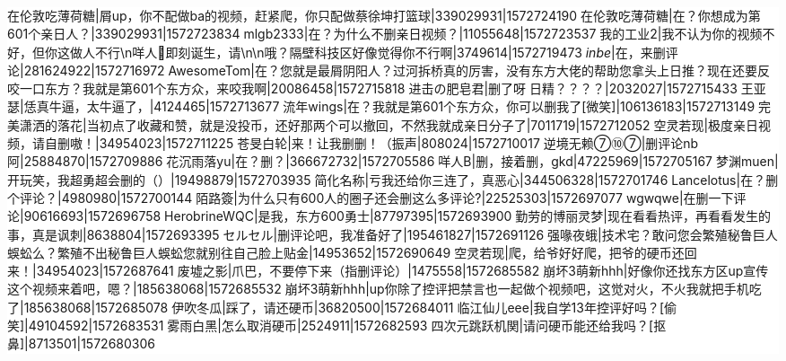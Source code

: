 在伦敦吃薄荷糖|屑up，你不配做ba的视频，赶紧爬，你只配做蔡徐坤打篮球|339029931|1572724190
在伦敦吃薄荷糖|在？你想成为第601个亲日人？|339029931|1572723834
mlgb2333|在？为什么不删亲日视频？|11055648|1572723537
我的工业2|我不认为你的视频不好，但你这做人不行\n咩人💊即刻诞生，请\n\n哦？隔壁科技区好像觉得你不行啊|3749614|1572719473
_inbe_|在，来删评论|281624922|1572716972
AwesomeTom|在？您就是最屑阴阳人？过河拆桥真的厉害，没有东方大佬的帮助您拿头上日推？现在还要反咬一口东方？我就是第601个东方众，来咬我啊|20086458|1572715818
进击の肥皂君|删了呀  日精？？？？|2032027|1572715433
王亚瑟|恁真牛逼，太牛逼了，|4124465|1572713677
流年wings|在？我就是第601个东方众，你可以删我了[微笑]|106136183|1572713149
完美潇洒的落花|当初点了收藏和赞，就是没投币，还好那两个可以撤回，不然我就成亲日分子了|7011719|1572712052
空灵若现|极度亲日视频，请自删嗷！|34954023|1572711225
苍旻白轮|来！让我删删！（振声|808024|1572710017
逆境无赖⑦⑩⑦|删评论nb阿|25884870|1572709886
花沉雨落yu|在？删？|366672732|1572705586
咩人B|删，接着删，gkd|47225969|1572705167
梦渊muen|开玩笑，我超勇超会删的（）|19498879|1572703935
简化名称|亏我还给你三连了，真恶心|344506328|1572701746
Lancelotus|在？删个评论？|4980980|1572700144
陌路簽|为什么只有600人的圈子还会删这么多评论?|22525303|1572697077
wgwqwe|在删一下评论|90616693|1572696758
HerobrineWQC|是我，东方600勇士|87797395|1572693900
勤劳的博丽灵梦|现在看看热评，再看看发生的事，真是讽刺|8638804|1572693395
セルセル|删评论吧，我准备好了|195461827|1572691126
强喙夜蛾|技术宅？敢问您会繁殖秘鲁巨人蜈蚣么？繁殖不出秘鲁巨人蜈蚣您就别往自己脸上贴金|14953652|1572690649
空灵若现|爬，给爷好好爬，把爷的硬币还回来！|34954023|1572687641
废墟之影|爪巴，不要停下来（指删评论）|1475558|1572685582
崩坏3萌新hhh|好像你还找东方区up宣传这个视频来着吧，嗯？|185638068|1572685532
崩坏3萌新hhh|up你除了控评把禁言也一起做个视频吧，这觉对火，不火我就把手机吃了|185638068|1572685078
伊吹冬瓜|踩了，请还硬币|36820500|1572684011
临江仙儿eee|我自学13年控评好吗？[偷笑]|49104592|1572683531
雾雨白黑|怎么取消硬币|2524911|1572682593
四次元跳跃机関|请问硬币能还给我吗？[抠鼻]|8713501|1572680306